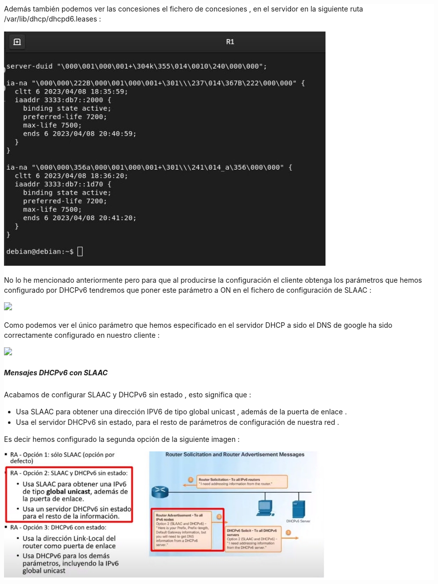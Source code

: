Además también podemos ver las concesiones el fichero de concesiones , en el servidor en la siguiente ruta /var/lib/dhcp/dhcpd6.leases :

![](/redes/escenario_ipv6_basico/img/Aspose.Words.e7f0d3c3-3d56-4aa1-a556-ca7031f37ba4.025.jpeg)

No lo he mencionado anteriormente pero para que al producirse la configuración el cliente obtenga los parámetros que hemos configurado por DHCPv6 tendremos que poner este parámetro a ON en el fichero de configuración de SLAAC :

![](/redes/escenario_ipv6_basico/img/Aspose.Words.e7f0d3c3-3d56-4aa1-a556-ca7031f37ba4.026.png)

Como podemos ver el único parámetro que hemos especificado en el servidor DHCP a sido el DNS de google  ha sido correctamente configurado en nuestro cliente :

![](/redes/escenario_ipv6_basico/img/Aspose.Words.e7f0d3c3-3d56-4aa1-a556-ca7031f37ba4.027.png)

##### Mensajes DHCPv6 con SLAAC

Acabamos de configurar SLAAC y DHCPv6 sin estado , esto significa que :

- Usa SLAAC para obtener una dirección IPV6 de tipo global unicast , además de la puerta de enlace .
- Usa el servidor DHCPv6 sin estado, para el resto de parámetros de configuración de nuestra red . 

Es decir hemos configurado la segunda opción  de la siguiente imagen :

![](/redes/escenario_ipv6_basico/img/Aspose.Words.e7f0d3c3-3d56-4aa1-a556-ca7031f37ba4.028.jpeg)
